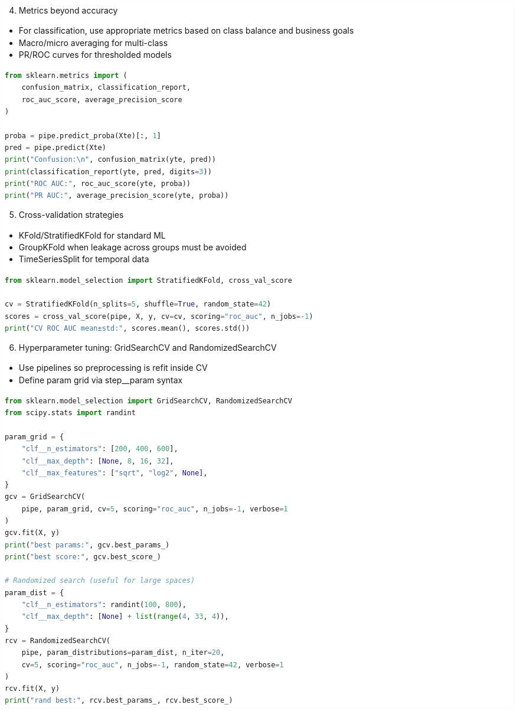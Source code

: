 4) Metrics beyond accuracy
- For classification, use appropriate metrics based on class balance and business goals
- Macro/micro averaging for multi-class
- PR/ROC curves for thresholded models

```python
from sklearn.metrics import (
    confusion_matrix, classification_report,
    roc_auc_score, average_precision_score
)

proba = pipe.predict_proba(Xte)[:, 1]
pred = pipe.predict(Xte)
print("Confusion:\n", confusion_matrix(yte, pred))
print(classification_report(yte, pred, digits=3))
print("ROC AUC:", roc_auc_score(yte, proba))
print("PR AUC:", average_precision_score(yte, proba))
```

5) Cross-validation strategies
- KFold/StratifiedKFold for standard ML
- GroupKFold when leakage across groups must be avoided
- TimeSeriesSplit for temporal data

```python
from sklearn.model_selection import StratifiedKFold, cross_val_score

cv = StratifiedKFold(n_splits=5, shuffle=True, random_state=42)
scores = cross_val_score(pipe, X, y, cv=cv, scoring="roc_auc", n_jobs=-1)
print("CV ROC AUC mean±std:", scores.mean(), scores.std())
```

6) Hyperparameter tuning: GridSearchCV and RandomizedSearchCV
- Use pipelines so preprocessing is refit inside CV
- Define param grid via step__param syntax

```python
from sklearn.model_selection import GridSearchCV, RandomizedSearchCV
from scipy.stats import randint

param_grid = {
    "clf__n_estimators": [200, 400, 600],
    "clf__max_depth": [None, 8, 16, 32],
    "clf__max_features": ["sqrt", "log2", None],
}
gcv = GridSearchCV(
    pipe, param_grid, cv=5, scoring="roc_auc", n_jobs=-1, verbose=1
)
gcv.fit(X, y)
print("best params:", gcv.best_params_)
print("best score:", gcv.best_score_)

# Randomized search (useful for large spaces)
param_dist = {
    "clf__n_estimators": randint(100, 800),
    "clf__max_depth": [None] + list(range(4, 33, 4)),
}
rcv = RandomizedSearchCV(
    pipe, param_distributions=param_dist, n_iter=20,
    cv=5, scoring="roc_auc", n_jobs=-1, random_state=42, verbose=1
)
rcv.fit(X, y)
print("rand best:", rcv.best_params_, rcv.best_score_)
```
